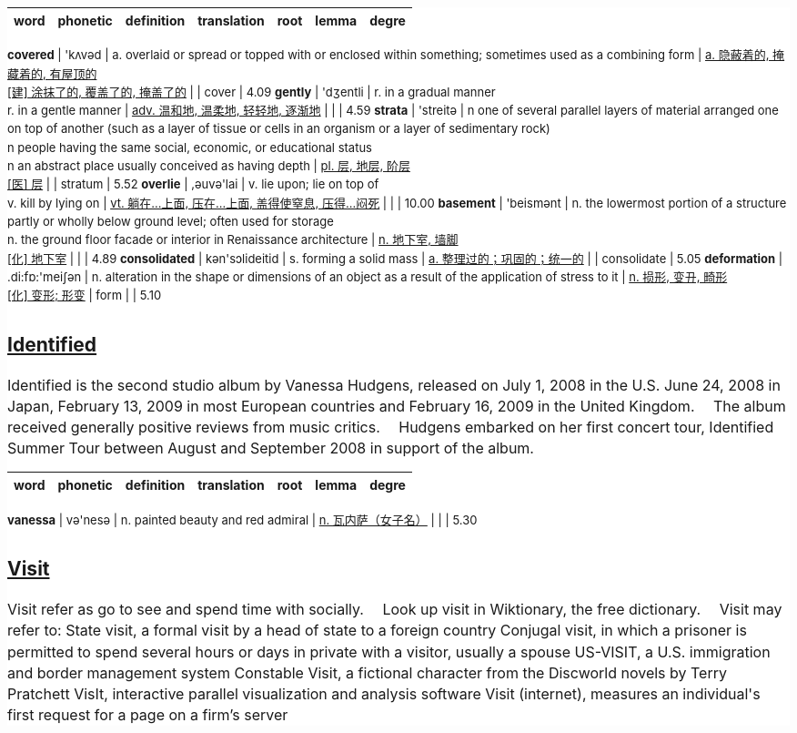 word | phonetic | definition | translation | root | lemma | degre
---- | ---- | ---- | ---- | ---- | ---- | ----
<font size=2>
<b>covered</b> | 'kʌvәd | a. overlaid or spread or topped with or enclosed within something; sometimes used as a combining form | <a href=https://en.wikipedia.org/wiki/covered>a. 隐蔽着的, 掩藏着的, 有屋顶的<br>[建] 涂抹了的, 覆盖了的, 掩盖了的</a> |  | cover | 4.09
<b>gently</b> | 'dʒentli | r. in a gradual manner<br>r. in a gentle manner | <a href=https://en.wikipedia.org/wiki/gently>adv. 温和地, 温柔地, 轻轻地, 逐渐地</a> |  |  | 4.59
<b>strata</b> | 'streitә | n one of several parallel layers of material arranged one on top of another (such as a layer of tissue or cells in an organism or a layer of sedimentary rock)<br>n people having the same social, economic, or educational status<br>n an abstract place usually conceived as having depth | <a href=https://en.wikipedia.org/wiki/strata>pl. 层, 地层, 阶层<br>[医] 层</a> |  | stratum | 5.52
<b>overlie</b> | ,әuvә'lai | v. lie upon; lie on top of<br>v. kill by lying on | <a href=https://en.wikipedia.org/wiki/overlie>vt. 躺在...上面, 压在...上面, 盖得使窒息, 压得...闷死</a> |  |  | 10.00
<b>basement</b> | 'beismәnt | n. the lowermost portion of a structure partly or wholly below ground level; often used for storage<br>n. the ground floor facade or interior in Renaissance architecture | <a href=https://en.wikipedia.org/wiki/basement>n. 地下室, 墙脚<br>[化] 地下室</a> |  |  | 4.89
<b>consolidated</b> | kәn'sɔlideitid | s. forming a solid mass | <a href=https://en.wikipedia.org/wiki/consolidated>a. 整理过的；巩固的；统一的</a> |  | consolidate | 5.05
<b>deformation</b> | .di:fɒ:'meiʃәn | n. alteration in the shape or dimensions of an object as a result of the application of stress to it | <a href=https://en.wikipedia.org/wiki/deformation>n. 损形, 变丑, 畸形<br>[化] 变形; 形变</a> | form |  | 5.10
</font>
<br>



## <a href=https://en.wikipedia.org/wiki/Identified>Identified</a> 
<font size=3>
Identified is the second studio album by Vanessa Hudgens, released on July 1, 2008 in the U.S. June 24, 2008 in Japan, February 13, 2009 in most European countries and February 16, 2009 in the United Kingdom. 　The album received generally positive reviews from music critics. 　Hudgens embarked on her first concert tour, Identified Summer Tour between August and September 2008 in support of the album.
</font>

word | phonetic | definition | translation | root | lemma | degre
---- | ---- | ---- | ---- | ---- | ---- | ----
<font size=2>
<b>vanessa</b> | vә'nesә | n. painted beauty and red admiral | <a href=https://en.wikipedia.org/wiki/vanessa>n. 瓦内萨（女子名）</a> |  |  | 5.30
</font>
<br>



## <a href=https://en.wikipedia.org/wiki/Visit>Visit</a> 
<font size=3>
Visit refer as go to see and spend time with socially. 　Look up visit in Wiktionary, the free dictionary. 　Visit may refer to: State visit, a formal visit by a head of state to a foreign country Conjugal visit, in which a prisoner is permitted to spend several hours or days in private with a visitor, usually a spouse US-VISIT, a U.S. immigration and border management system Constable Visit, a fictional character from the Discworld novels by Terry Pratchett VisIt, interactive parallel visualization and analysis software Visit (internet), measures an individual's first request for a page on a firm’s server
</font>
